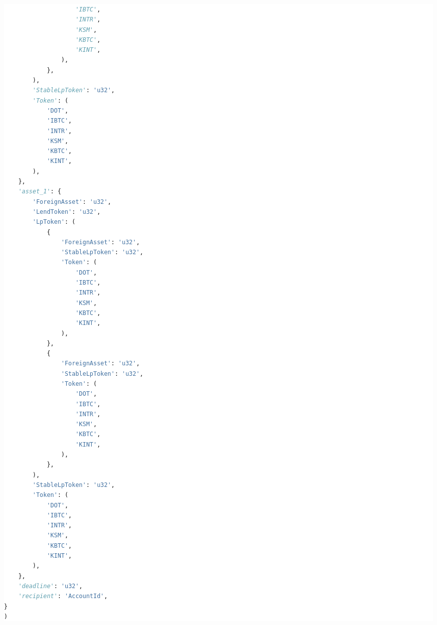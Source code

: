 ```python
                    'IBTC',
                    'INTR',
                    'KSM',
                    'KBTC',
                    'KINT',
                ),
            },
        ),
        'StableLpToken': 'u32',
        'Token': (
            'DOT',
            'IBTC',
            'INTR',
            'KSM',
            'KBTC',
            'KINT',
        ),
    },
    'asset_1': {
        'ForeignAsset': 'u32',
        'LendToken': 'u32',
        'LpToken': (
            {
                'ForeignAsset': 'u32',
                'StableLpToken': 'u32',
                'Token': (
                    'DOT',
                    'IBTC',
                    'INTR',
                    'KSM',
                    'KBTC',
                    'KINT',
                ),
            },
            {
                'ForeignAsset': 'u32',
                'StableLpToken': 'u32',
                'Token': (
                    'DOT',
                    'IBTC',
                    'INTR',
                    'KSM',
                    'KBTC',
                    'KINT',
                ),
            },
        ),
        'StableLpToken': 'u32',
        'Token': (
            'DOT',
            'IBTC',
            'INTR',
            'KSM',
            'KBTC',
            'KINT',
        ),
    },
    'deadline': 'u32',
    'recipient': 'AccountId',
}
)
```
